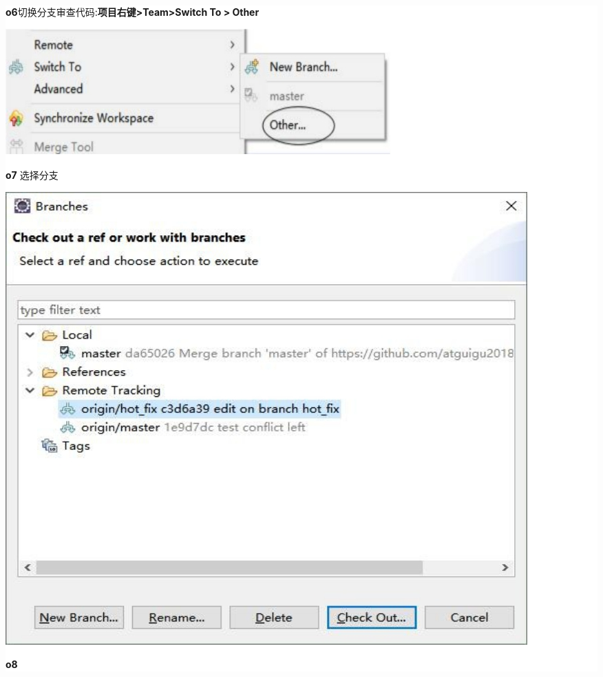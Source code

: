**o6**切换分支审查代码:**项目右键>Team>Switch To > Other**

![img](./Git%E5%B0%9A%E7%A1%85%E8%B0%B7.assets/20220122134343.jpg) 

**o7** 选择分支

![img](./Git%E5%B0%9A%E7%A1%85%E8%B0%B7.assets/20220122134348.jpg) 

**o8** 
